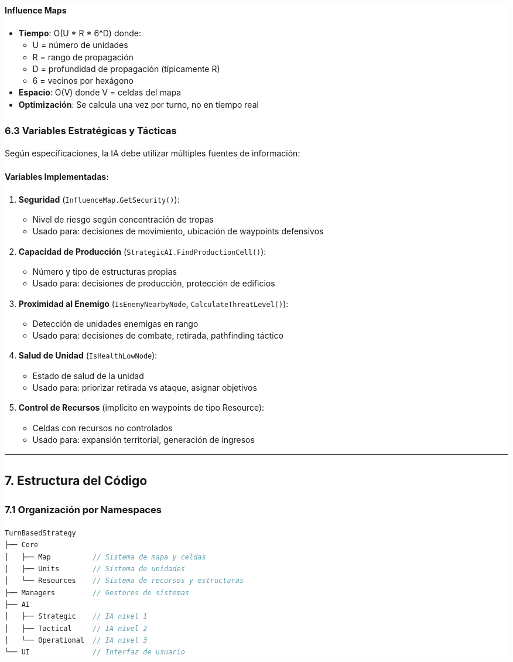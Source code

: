 #### Influence Maps
- **Tiempo**: O(U * R * 6^D) donde:
  - U = número de unidades
  - R = rango de propagación
  - D = profundidad de propagación (típicamente R)
  - 6 = vecinos por hexágono
- **Espacio**: O(V) donde V = celdas del mapa
- **Optimización**: Se calcula una vez por turno, no en tiempo real

### 6.3 Variables Estratégicas y Tácticas

Según especificaciones, la IA debe utilizar múltiples fuentes de información:

#### Variables Implementadas:

1. **Seguridad** (`InfluenceMap.GetSecurity()`):
   - Nivel de riesgo según concentración de tropas
   - Usado para: decisiones de movimiento, ubicación de waypoints defensivos

2. **Capacidad de Producción** (`StrategicAI.FindProductionCell()`):
   - Número y tipo de estructuras propias
   - Usado para: decisiones de producción, protección de edificios

3. **Proximidad al Enemigo** (`IsEnemyNearbyNode`, `CalculateThreatLevel()`):
   - Detección de unidades enemigas en rango
   - Usado para: decisiones de combate, retirada, pathfinding táctico

4. **Salud de Unidad** (`IsHealthLowNode`):
   - Estado de salud de la unidad
   - Usado para: priorizar retirada vs ataque, asignar objetivos

5. **Control de Recursos** (implícito en waypoints de tipo Resource):
   - Celdas con recursos no controlados
   - Usado para: expansión territorial, generación de ingresos

---

## 7. Estructura del Código

### 7.1 Organización por Namespaces

```csharp
TurnBasedStrategy
├── Core
│   ├── Map          // Sistema de mapa y celdas
│   ├── Units        // Sistema de unidades
│   └── Resources    // Sistema de recursos y estructuras
├── Managers         // Gestores de sistemas
├── AI
│   ├── Strategic    // IA nivel 1
│   ├── Tactical     // IA nivel 2
│   └── Operational  // IA nivel 3
└── UI               // Interfaz de usuario
```
